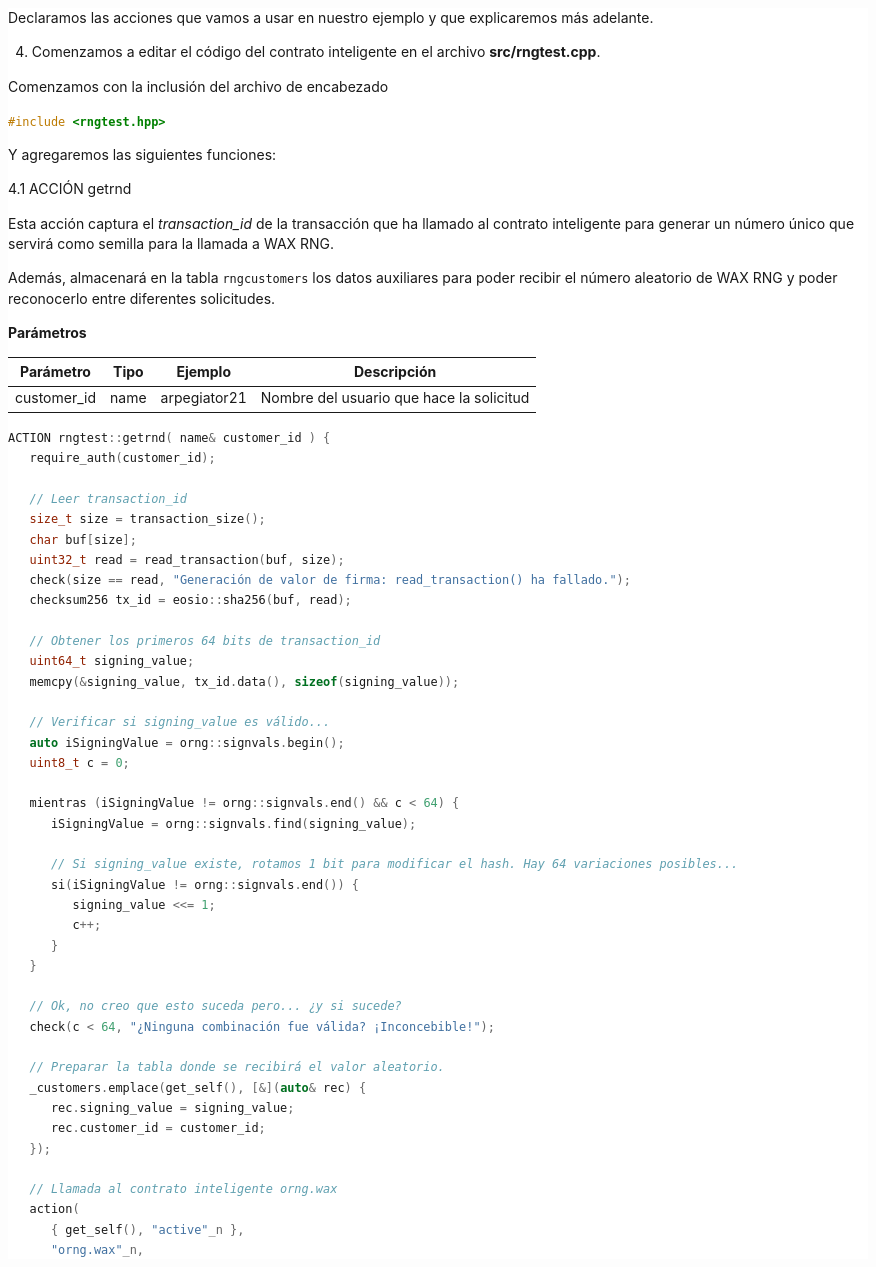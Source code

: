 Declaramos las acciones que vamos a usar en nuestro ejemplo y que explicaremos más adelante.

4. Comenzamos a editar el código del contrato inteligente en el archivo **src/rngtest.cpp**.

Comenzamos con la inclusión del archivo de encabezado

```cpp
#include <rngtest.hpp>
```
Y agregaremos las siguientes funciones:

4.1 ACCIÓN getrnd

Esta acción captura el *transaction_id* de la transacción que ha llamado al contrato inteligente para generar un número único que servirá como semilla para la llamada a WAX RNG.

Además, almacenará en la tabla `rngcustomers` los datos auxiliares para poder recibir el número aleatorio de WAX RNG y poder reconocerlo entre diferentes solicitudes.

**Parámetros**

| Parámetro    | Tipo | Ejemplo      | Descripción                                       |
| ----------- | ---- | ------------ | ---------------------------------------------------- |
| customer_id | name | arpegiator21 | Nombre del usuario que hace la solicitud|

```cpp
ACTION rngtest::getrnd( name& customer_id ) {
   require_auth(customer_id);

   // Leer transaction_id
   size_t size = transaction_size();
   char buf[size];
   uint32_t read = read_transaction(buf, size);
   check(size == read, "Generación de valor de firma: read_transaction() ha fallado.");
   checksum256 tx_id = eosio::sha256(buf, read);

   // Obtener los primeros 64 bits de transaction_id
   uint64_t signing_value;
   memcpy(&signing_value, tx_id.data(), sizeof(signing_value));

   // Verificar si signing_value es válido...
   auto iSigningValue = orng::signvals.begin();
   uint8_t c = 0;

   mientras (iSigningValue != orng::signvals.end() && c < 64) {
      iSigningValue = orng::signvals.find(signing_value);

      // Si signing_value existe, rotamos 1 bit para modificar el hash. Hay 64 variaciones posibles...
      si(iSigningValue != orng::signvals.end()) {
         signing_value <<= 1;
         c++;
      }
   }

   // Ok, no creo que esto suceda pero... ¿y si sucede?
   check(c < 64, "¿Ninguna combinación fue válida? ¡Inconcebible!");

   // Preparar la tabla donde se recibirá el valor aleatorio.
   _customers.emplace(get_self(), [&](auto& rec) {
      rec.signing_value = signing_value;
      rec.customer_id = customer_id;
   });

   // Llamada al contrato inteligente orng.wax
   action(
      { get_self(), "active"_n },
      "orng.wax"_n,
```